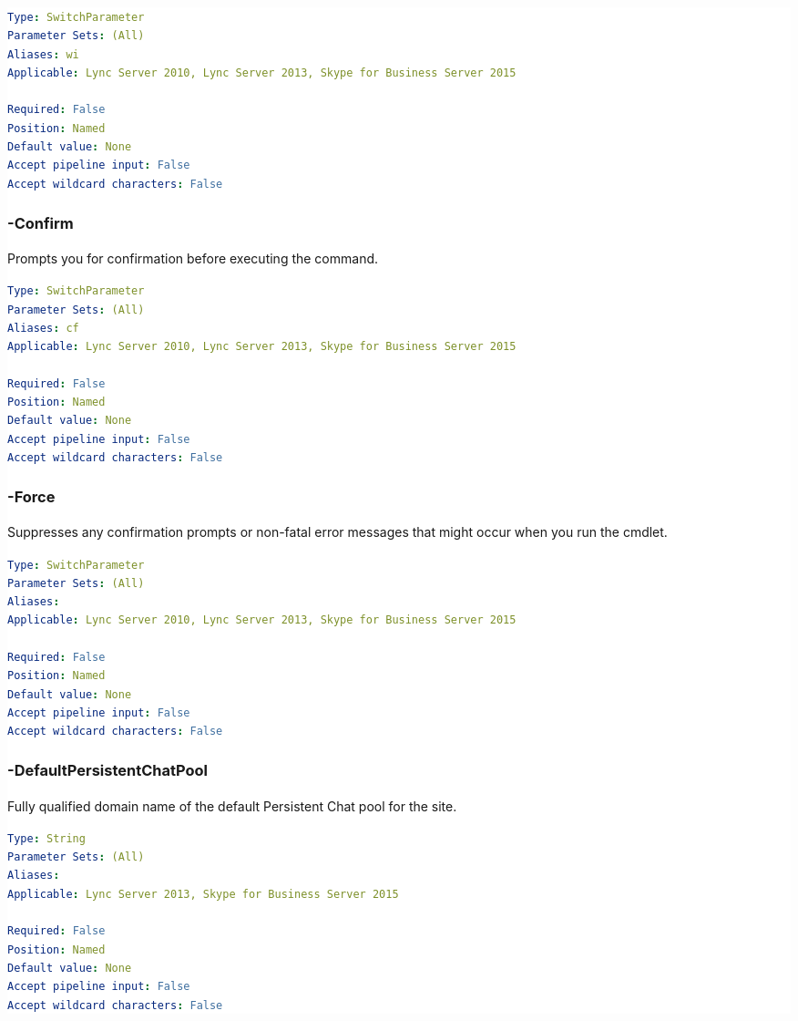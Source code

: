 ```yaml
Type: SwitchParameter
Parameter Sets: (All)
Aliases: wi
Applicable: Lync Server 2010, Lync Server 2013, Skype for Business Server 2015

Required: False
Position: Named
Default value: None
Accept pipeline input: False
Accept wildcard characters: False
```

### -Confirm
Prompts you for confirmation before executing the command.

```yaml
Type: SwitchParameter
Parameter Sets: (All)
Aliases: cf
Applicable: Lync Server 2010, Lync Server 2013, Skype for Business Server 2015

Required: False
Position: Named
Default value: None
Accept pipeline input: False
Accept wildcard characters: False
```

### -Force
Suppresses any confirmation prompts or non-fatal error messages that might occur when you run the cmdlet.


```yaml
Type: SwitchParameter
Parameter Sets: (All)
Aliases: 
Applicable: Lync Server 2010, Lync Server 2013, Skype for Business Server 2015

Required: False
Position: Named
Default value: None
Accept pipeline input: False
Accept wildcard characters: False
```

### -DefaultPersistentChatPool
Fully qualified domain name of the default Persistent Chat pool for the site.

```yaml
Type: String
Parameter Sets: (All)
Aliases: 
Applicable: Lync Server 2013, Skype for Business Server 2015

Required: False
Position: Named
Default value: None
Accept pipeline input: False
Accept wildcard characters: False
```
